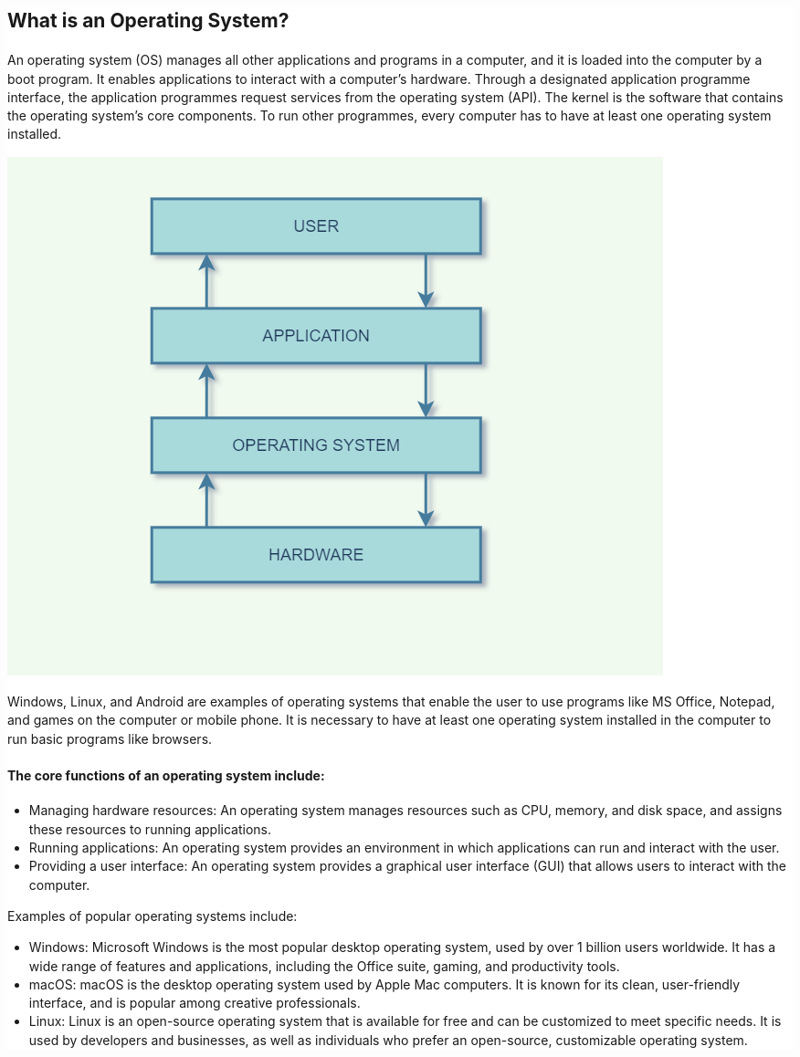 ## What is an Operating System?
An operating system (OS) manages all other applications and programs in a computer, and it is loaded into the computer by a boot program. It enables applications to interact with a computer’s hardware. Through a designated application programme interface, the application programmes request services from the operating system (API). The kernel is the software that contains the operating system’s core components. To run other programmes, every computer has to have at least one operating system installed.

<img src="/images/OS.png"/>

Windows, Linux, and Android are examples of operating systems that enable the user to use programs like MS Office, Notepad, and games on the computer or mobile phone. It is necessary to have at least one operating system installed in the computer to run basic programs like browsers.

#### The core functions of an operating system include:
- Managing hardware resources: An operating system manages resources such as CPU, memory, and disk space, and assigns these resources to running applications.
- Running applications: An operating system provides an environment in which applications can run and interact with the user.
- Providing a user interface: An operating system provides a graphical user interface (GUI) that allows users to interact with the computer.

Examples of popular operating systems include:
- Windows: Microsoft Windows is the most popular desktop operating system, used by over 1 billion users worldwide. It has a wide range of features and applications, including the Office suite, gaming, and productivity tools.
- macOS: macOS is the desktop operating system used by Apple Mac computers. It is known for its clean, user-friendly interface, and is popular among creative professionals.
- Linux: Linux is an open-source operating system that is available for free and can be customized to meet specific needs. It is used by developers and businesses, as well as individuals who prefer an open-source, customizable operating system.
